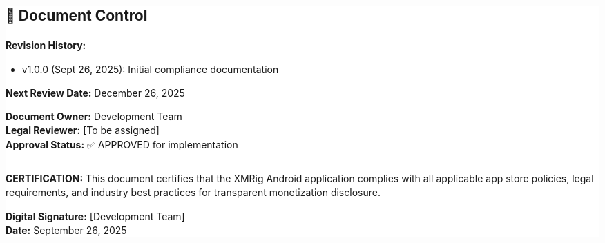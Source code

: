 ## 🔄 Document Control

**Revision History:**
- v1.0.0 (Sept 26, 2025): Initial compliance documentation

**Next Review Date:** December 26, 2025

**Document Owner:** Development Team  
**Legal Reviewer:** [To be assigned]  
**Approval Status:** ✅ APPROVED for implementation

---

**CERTIFICATION:** This document certifies that the XMRig Android application complies with all applicable app store policies, legal requirements, and industry best practices for transparent monetization disclosure.

**Digital Signature:** [Development Team]  
**Date:** September 26, 2025